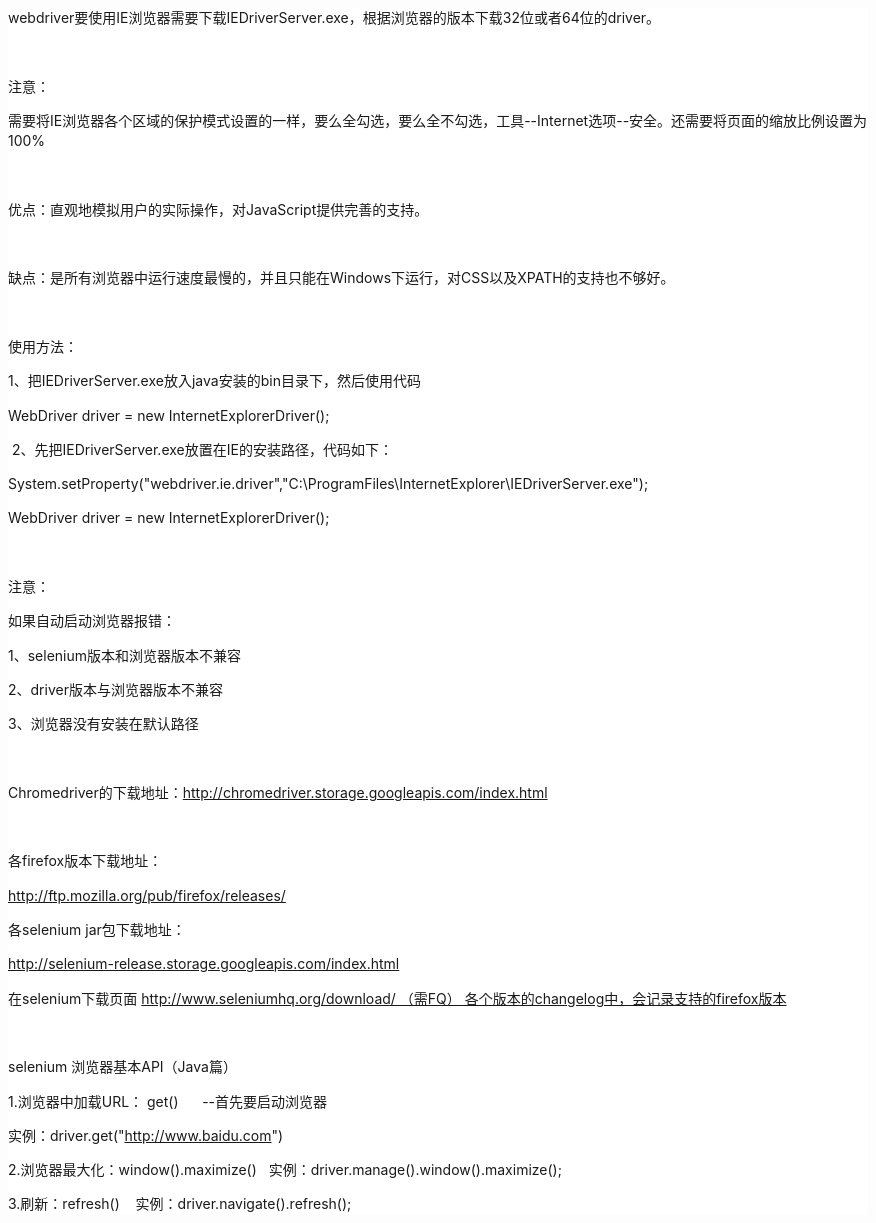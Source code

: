 webdriver要使用IE浏览器需要下载IEDriverServer.exe，根据浏览器的版本下载32位或者64位的driver。

 

注意：

需要将IE浏览器各个区域的保护模式设置的一样，要么全勾选，要么全不勾选，工具--Internet选项--安全。还需要将页面的缩放比例设置为100%

 

优点：直观地模拟用户的实际操作，对JavaScript提供完善的支持。

 

缺点：是所有浏览器中运行速度最慢的，并且只能在Windows下运行，对CSS以及XPATH的支持也不够好。

 

使用方法：

1、把IEDriverServer.exe放入java安装的bin目录下，然后使用代码

WebDriver driver = new InternetExplorerDriver();

 2、先把IEDriverServer.exe放置在IE的安装路径，代码如下：

System.setProperty("webdriver.ie.driver","C:\\ProgramFiles\\InternetExplorer\\IEDriverServer.exe");

WebDriver driver = new InternetExplorerDriver();

 

注意：

如果自动启动浏览器报错：

1、selenium版本和浏览器版本不兼容

2、driver版本与浏览器版本不兼容

3、浏览器没有安装在默认路径

 

Chromedriver的下载地址：http://chromedriver.storage.googleapis.com/index.html

 

各firefox版本下载地址：

http://ftp.mozilla.org/pub/firefox/releases/

各selenium jar包下载地址：

http://selenium-release.storage.googleapis.com/index.html

在selenium下载页面 http://www.seleniumhq.org/download/ （需FQ） 各个版本的changelog中，会记录支持的firefox版本

 

selenium 浏览器基本API（Java篇）

1.浏览器中加载URL： get()      --首先要启动浏览器

实例：driver.get("http://www.baidu.com")

2.浏览器最大化：window().maximize()   实例：driver.manage().window().maximize();

3.刷新：refresh()    实例：driver.navigate().refresh();
